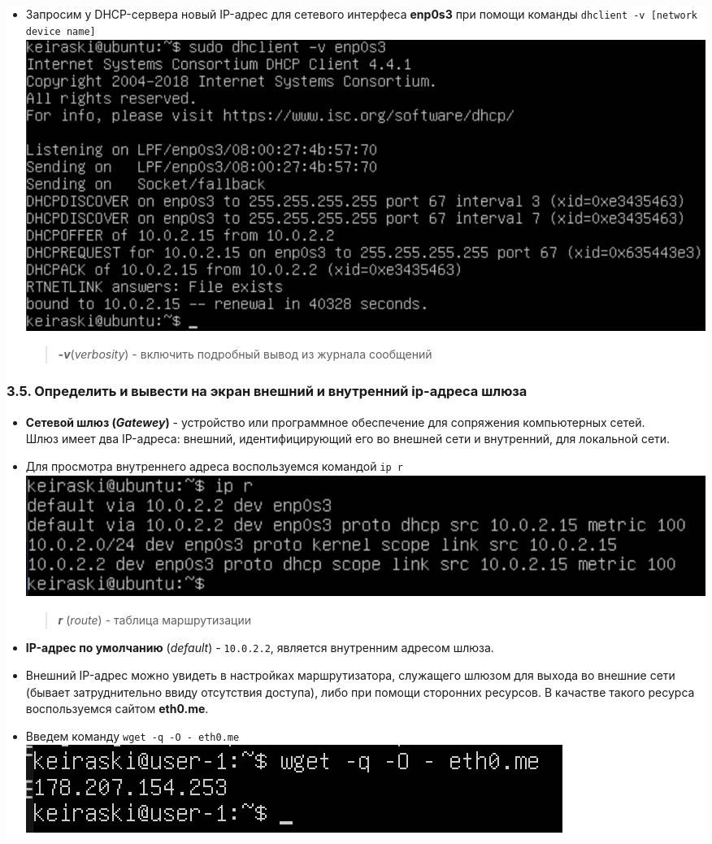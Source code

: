 - Запросим у DHCP-сервера новый IP-адрес для сетевого интерфеса **enp0s3** при помощи команды `dhclient -v [network device name]`  
![dhclient_request](screenshots/3/3_4_2.png)
  > ***-v***(*verbosity*) - включить подробный вывод из журнала сообщений

### 3.5. Определить и вывести на экран внешний и внутренний ip-адреса шлюза
- **Сетевой шлюз (*Gatewey*)** - устройство или программное обеспечение для сопряжения компьютерных сетей.  
Шлюз имеет два IP-адреса: внешний, идентифицирующий его во внешней сети и внутренний, для локальной сети.

- Для просмотра внутреннего адреса воспользуемся командой `ip r`  
![ip_route_show](screenshots/3/3_5_1.png)
  > ***r*** (*route*) - таблица маршрутизации  

- **IP-адрес по умолчанию** (*default*) - `10.0.2.2`, является внутренним адресом шлюза.

- Внешний IP-адрес можно увидеть в настройках маршрутизатора, служащего шлюзом для выхода во внешние сети (бывает затруднительно ввиду отсутствия доступа), либо при помощи сторонних ресурсов. В качастве такого ресурса воспользуемся сайтом **eth0.me**.

- Введем команду `wget -q -O - eth0.me`  
![wget_eth](screenshots/3/3_5_2.png)
